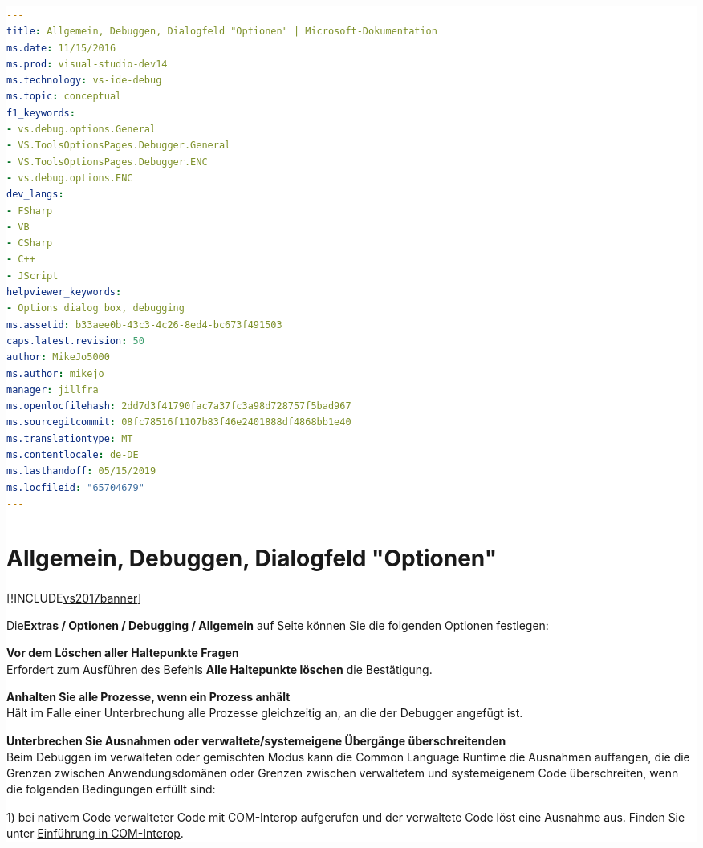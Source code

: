 ```yaml
---
title: Allgemein, Debuggen, Dialogfeld "Optionen" | Microsoft-Dokumentation
ms.date: 11/15/2016
ms.prod: visual-studio-dev14
ms.technology: vs-ide-debug
ms.topic: conceptual
f1_keywords:
- vs.debug.options.General
- VS.ToolsOptionsPages.Debugger.General
- VS.ToolsOptionsPages.Debugger.ENC
- vs.debug.options.ENC
dev_langs:
- FSharp
- VB
- CSharp
- C++
- JScript
helpviewer_keywords:
- Options dialog box, debugging
ms.assetid: b33aee0b-43c3-4c26-8ed4-bc673f491503
caps.latest.revision: 50
author: MikeJo5000
ms.author: mikejo
manager: jillfra
ms.openlocfilehash: 2dd7d3f41790fac7a37fc3a98d728757f5bad967
ms.sourcegitcommit: 08fc78516f1107b83f46e2401888df4868bb1e40
ms.translationtype: MT
ms.contentlocale: de-DE
ms.lasthandoff: 05/15/2019
ms.locfileid: "65704679"
---
```

# <a name="general-debugging-options-dialog-box"></a>Allgemein, Debuggen, Dialogfeld "Optionen"
[!INCLUDE[vs2017banner](../includes/vs2017banner.md)]

Die**Extras / Optionen / Debugging / Allgemein** auf Seite können Sie die folgenden Optionen festlegen:  
  
 **Vor dem Löschen aller Haltepunkte Fragen**  
 Erfordert zum Ausführen des Befehls **Alle Haltepunkte löschen** die Bestätigung.  
  
 **Anhalten Sie alle Prozesse, wenn ein Prozess anhält**  
 Hält im Falle einer Unterbrechung alle Prozesse gleichzeitig an, an die der Debugger angefügt ist.  
  
 **Unterbrechen Sie Ausnahmen oder verwaltete/systemeigene Übergänge überschreitenden**  
 Beim Debuggen im verwalteten oder gemischten Modus kann die Common Language Runtime die Ausnahmen auffangen, die die Grenzen zwischen Anwendungsdomänen oder Grenzen zwischen verwaltetem und systemeigenem Code überschreiten, wenn die folgenden Bedingungen erfüllt sind:  
  
 1\) bei nativem Code verwalteter Code mit COM-Interop aufgerufen und der verwaltete Code löst eine Ausnahme aus. Finden Sie unter [Einführung in COM-Interop](https://msdn.microsoft.com/library/8bd62e68-383d-407f-998b-29aa0ce0fd67).  
  